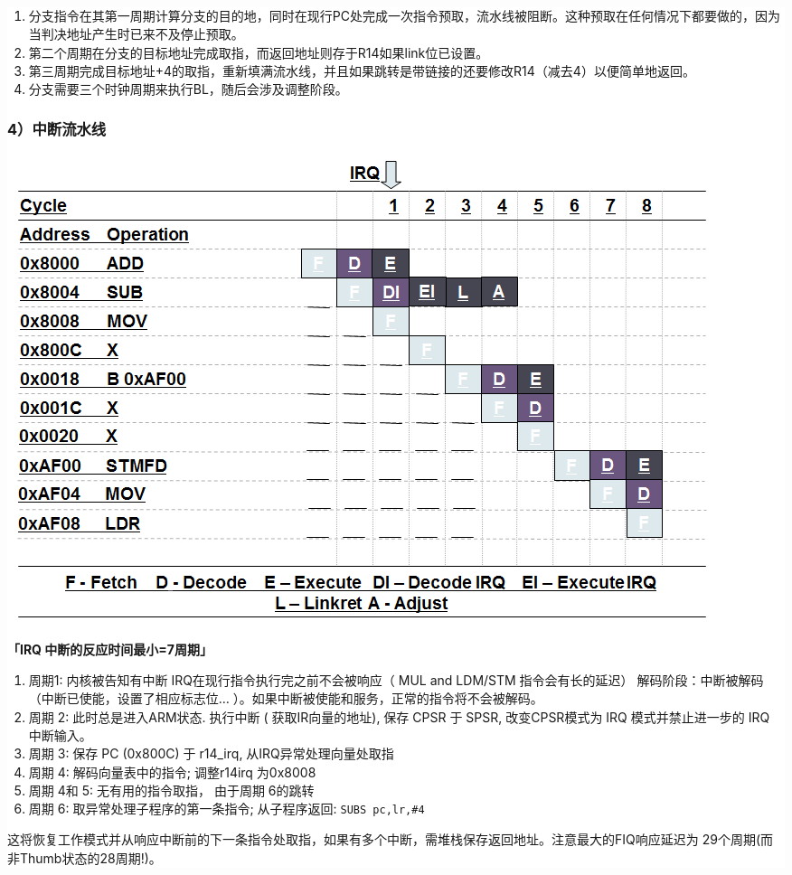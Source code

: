 1. 分支指令在其第一周期计算分支的目的地，同时在现行PC处完成一次指令预取，流水线被阻断。这种预取在任何情况下都要做的，因为当判决地址产生时已来不及停止预取。
2. 第二个周期在分支的目标地址完成取指，而返回地址则存于R14如果link位已设置。
3. 第三周期完成目标地址+4的取指，重新填满流水线，并且如果跳转是带链接的还要修改R14（减去4）以便简单地返回。
4. 分支需要三个时钟周期来执行BL，随后会涉及调整阶段。

### 4）中断流水线

![中断流水线](pic/640-1723356048268-123.png)

**「IRQ 中断的反应时间最小=7周期」**

1. 周期1: 内核被告知有中断 IRQ在现行指令执行完之前不会被响应（ MUL and LDM/STM 指令会有长的延迟） 解码阶段：中断被解码（中断已使能，设置了相应标志位… ）。如果中断被使能和服务，正常的指令将不会被解码。
2. 周期 2: 此时总是进入ARM状态. 执行中断 ( 获取IR向量的地址), 保存 CPSR 于 SPSR, 改变CPSR模式为 IRQ 模式并禁止进一步的 IRQ 中断输入。
3. 周期 3: 保存 PC (0x800C) 于 r14_irq, 从IRQ异常处理向量处取指
4. 周期 4: 解码向量表中的指令; 调整r14irq 为0x8008
5. 周期 4和 5: 无有用的指令取指， 由于周期 6的跳转
6. 周期 6: 取异常处理子程序的第一条指令; 从子程序返回:  `SUBS pc,lr,#4`

这将恢复工作模式并从响应中断前的下一条指令处取指，如果有多个中断，需堆栈保存返回地址。注意最大的FIQ响应延迟为 29个周期(而非Thumb状态的28周期!)。